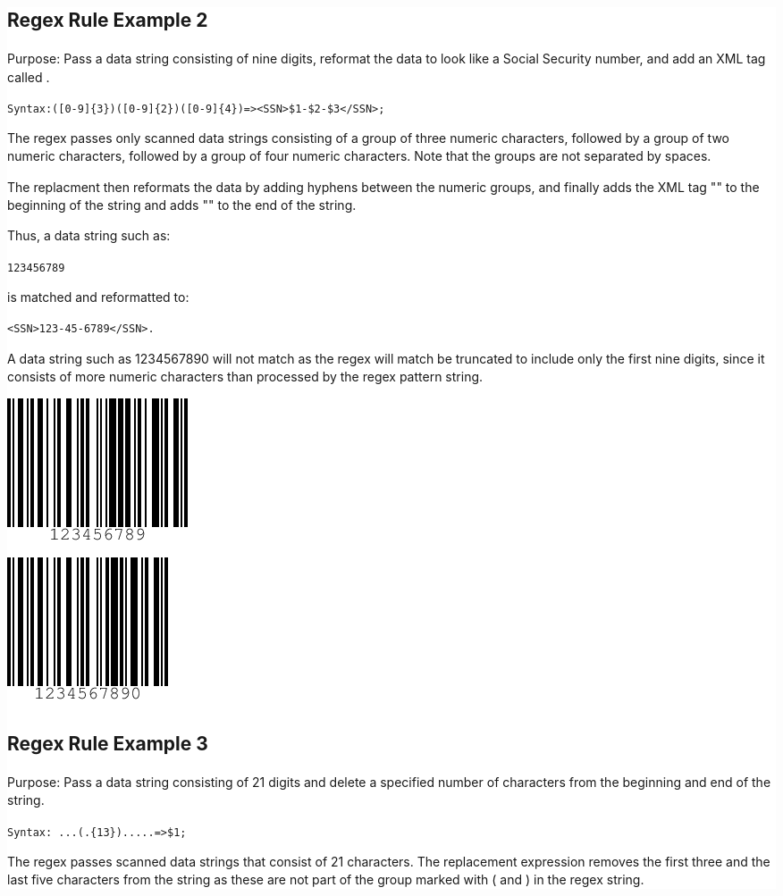 ## Regex Rule Example 2

Purpose: Pass a data string consisting of nine digits, reformat the data to look like a Social Security number, and add an XML tag called <SSN>.

    Syntax:([0-9]{3})([0-9]{2})([0-9]{4})=><SSN>$1-$2-$3</SSN>;

The regex passes only scanned data strings consisting of a group of three numeric characters, followed by a group of two numeric characters, followed by a group of four numeric characters. Note that the groups are not separated by spaces.

The replacment then reformats the data by adding hyphens between the numeric groups, and finally adds the XML tag "<SSN>" to the beginning of the string and adds "</SSN>" to the end of the string.

Thus, a data string such as:

	123456789

is matched and reformatted to: 

	<SSN>123-45-6789</SSN>. 

A data string such as 1234567890 will not match as the regex will match  be truncated to include only the first nine digits, since it consists of more numeric characters than processed by the regex pattern string.

![TotalFreedomTest_02](https://github.com/hjgode/TotalFreedomDataEdit/raw/master/TotalFreedomRegex/doc//sample-9digits.png)

![TotalFreedomTest_02](https://github.com/hjgode/TotalFreedomDataEdit/raw/master/TotalFreedomRegex/doc//sample-1234567890.png)

## Regex Rule Example 3

Purpose: Pass a data string consisting of 21 digits and delete a specified number of characters from the beginning and end of the string.

	Syntax: ...(.{13}).....=>$1;

The regex passes scanned data strings that consist of 21 characters. The replacement expression removes the first three and the last five characters from the string as these are not part of the group marked with ( and ) in the regex string.
